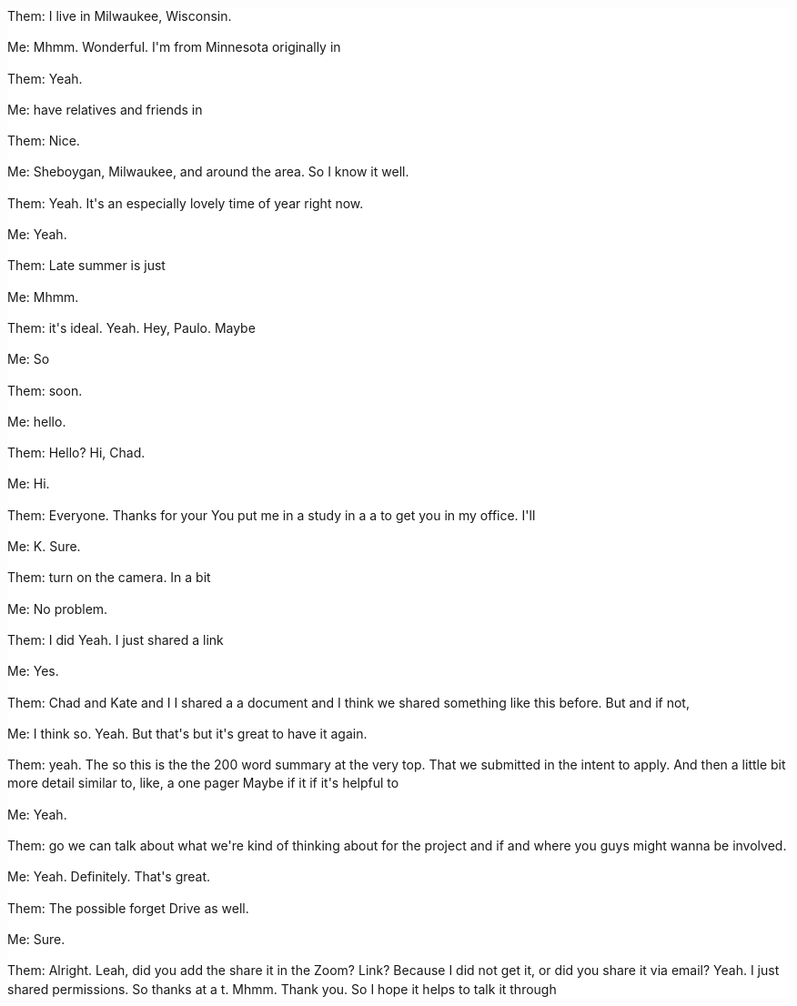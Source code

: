 Them: I live in Milwaukee, Wisconsin.

Me: Mhmm. Wonderful. I'm from Minnesota originally in

Them: Yeah.

Me: have relatives and friends in

Them: Nice.

Me: Sheboygan, Milwaukee, and around the area. So I know it well.

Them: Yeah. It's an especially lovely time of year right now.

Me: Yeah.

Them: Late summer is just

Me: Mhmm.

Them: it's ideal. Yeah. Hey, Paulo. Maybe

Me: So

Them: soon.

Me: hello.

Them: Hello? Hi, Chad.

Me: Hi.

Them: Everyone. Thanks for your You put me in a study in a a to get you in my office. I'll

Me: K. Sure.

Them: turn on the camera. In a bit

Me: No problem.

Them: I did Yeah. I just shared a link

Me: Yes.

Them: Chad and Kate and I I shared a a document and I think we shared something like this before. But and if not,

Me: I think so. Yeah. But that's but it's great to have it again.

Them: yeah. The so this is the the 200 word summary at the very top. That we submitted in the intent to apply. And then a little bit more detail similar to, like, a one pager Maybe if it if it's helpful to

Me: Yeah.

Them: go we can talk about what we're kind of thinking about for the project and if and where you guys might wanna be involved.

Me: Yeah. Definitely. That's great.

Them: The possible forget Drive as well.

Me: Sure.

Them: Alright. Leah, did you add the share it in the Zoom? Link? Because I did not get it, or did you share it via email? Yeah. I just shared permissions. So thanks at a t. Mhmm. Thank you. So I hope it helps to talk it through
